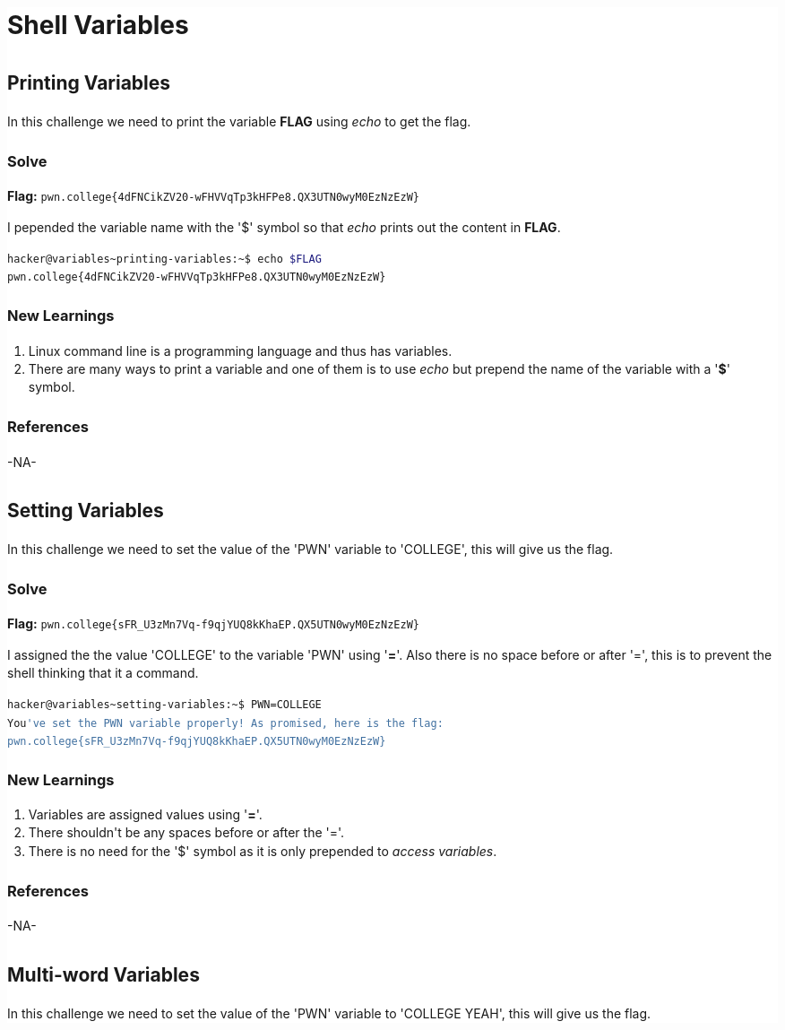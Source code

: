 # Shell Variables

## Printing Variables
In this challenge we need to print the variable **FLAG** using _echo_ to get the flag.

### Solve
**Flag:** `pwn.college{4dFNCikZV20-wFHVVqTp3kHFPe8.QX3UTN0wyM0EzNzEzW}`

I pepended the variable name with the '$' symbol so that _echo_ prints out the content in **FLAG**.

```bash
hacker@variables~printing-variables:~$ echo $FLAG
pwn.college{4dFNCikZV20-wFHVVqTp3kHFPe8.QX3UTN0wyM0EzNzEzW}
```

### New Learnings
1. Linux command line is a programming language and thus has variables.
2. There are many ways to print a variable and one of them is to use _echo_ but prepend the name of the variable with a '**$**' symbol.

### References 
-NA-


## Setting Variables
In this challenge we need to set the value of the 'PWN' variable to 'COLLEGE', this will give us the flag.

### Solve
**Flag:** `pwn.college{sFR_U3zMn7Vq-f9qjYUQ8kKhaEP.QX5UTN0wyM0EzNzEzW}`

I assigned the the value 'COLLEGE' to the variable 'PWN' using '**=**'. Also there is no space before or after '=', this is to prevent the shell thinking that it a command.

```bash
hacker@variables~setting-variables:~$ PWN=COLLEGE
You've set the PWN variable properly! As promised, here is the flag:
pwn.college{sFR_U3zMn7Vq-f9qjYUQ8kKhaEP.QX5UTN0wyM0EzNzEzW}
```

### New Learnings
1. Variables are assigned values using '**=**'. 
2. There shouldn't be any spaces before or after the '='.
3. There is no need for the '$' symbol as it is only prepended to _access variables_.

### References 
-NA-


## Multi-word Variables
In this challenge we need to set the value of the 'PWN' variable to 'COLLEGE YEAH', this will give us the flag.
